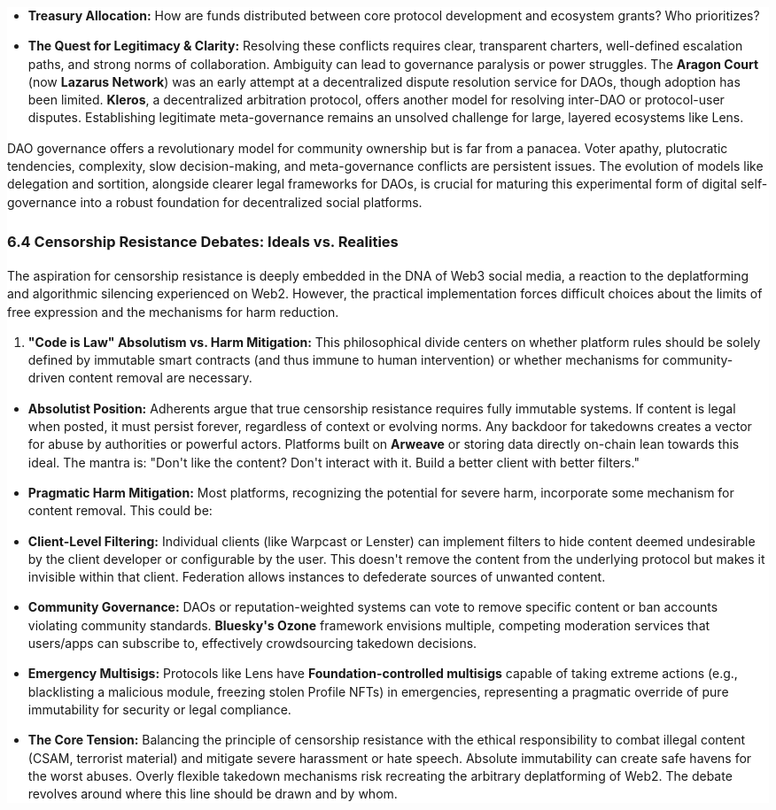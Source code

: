 *   **Treasury Allocation:** How are funds distributed between core protocol development and ecosystem grants? Who prioritizes?

*   **The Quest for Legitimacy & Clarity:** Resolving these conflicts requires clear, transparent charters, well-defined escalation paths, and strong norms of collaboration. Ambiguity can lead to governance paralysis or power struggles. The **Aragon Court** (now **Lazarus Network**) was an early attempt at a decentralized dispute resolution service for DAOs, though adoption has been limited. **Kleros**, a decentralized arbitration protocol, offers another model for resolving inter-DAO or protocol-user disputes. Establishing legitimate meta-governance remains an unsolved challenge for large, layered ecosystems like Lens.

DAO governance offers a revolutionary model for community ownership but is far from a panacea. Voter apathy, plutocratic tendencies, complexity, slow decision-making, and meta-governance conflicts are persistent issues. The evolution of models like delegation and sortition, alongside clearer legal frameworks for DAOs, is crucial for maturing this experimental form of digital self-governance into a robust foundation for decentralized social platforms.

### 6.4 Censorship Resistance Debates: Ideals vs. Realities

The aspiration for censorship resistance is deeply embedded in the DNA of Web3 social media, a reaction to the deplatforming and algorithmic silencing experienced on Web2. However, the practical implementation forces difficult choices about the limits of free expression and the mechanisms for harm reduction.

1.  **"Code is Law" Absolutism vs. Harm Mitigation:** This philosophical divide centers on whether platform rules should be solely defined by immutable smart contracts (and thus immune to human intervention) or whether mechanisms for community-driven content removal are necessary.

*   **Absolutist Position:** Adherents argue that true censorship resistance requires fully immutable systems. If content is legal when posted, it must persist forever, regardless of context or evolving norms. Any backdoor for takedowns creates a vector for abuse by authorities or powerful actors. Platforms built on **Arweave** or storing data directly on-chain lean towards this ideal. The mantra is: "Don't like the content? Don't interact with it. Build a better client with better filters."

*   **Pragmatic Harm Mitigation:** Most platforms, recognizing the potential for severe harm, incorporate some mechanism for content removal. This could be:

*   **Client-Level Filtering:** Individual clients (like Warpcast or Lenster) can implement filters to hide content deemed undesirable by the client developer or configurable by the user. This doesn't remove the content from the underlying protocol but makes it invisible within that client. Federation allows instances to defederate sources of unwanted content.

*   **Community Governance:** DAOs or reputation-weighted systems can vote to remove specific content or ban accounts violating community standards. **Bluesky's Ozone** framework envisions multiple, competing moderation services that users/apps can subscribe to, effectively crowdsourcing takedown decisions.

*   **Emergency Multisigs:** Protocols like Lens have **Foundation-controlled multisigs** capable of taking extreme actions (e.g., blacklisting a malicious module, freezing stolen Profile NFTs) in emergencies, representing a pragmatic override of pure immutability for security or legal compliance.

*   **The Core Tension:** Balancing the principle of censorship resistance with the ethical responsibility to combat illegal content (CSAM, terrorist material) and mitigate severe harassment or hate speech. Absolute immutability can create safe havens for the worst abuses. Overly flexible takedown mechanisms risk recreating the arbitrary deplatforming of Web2. The debate revolves around where this line should be drawn and by whom.
